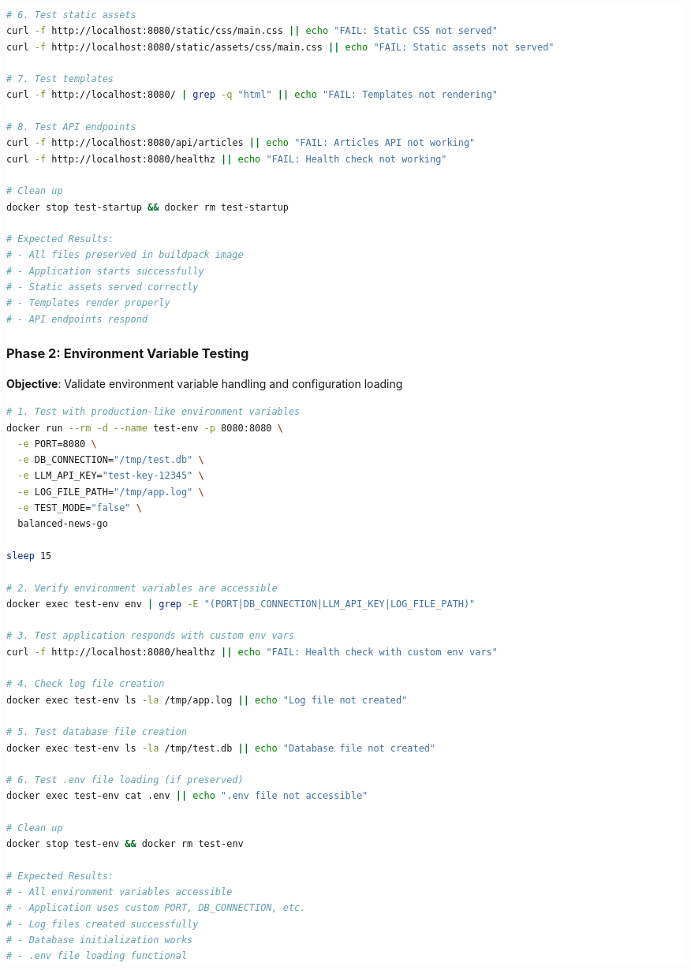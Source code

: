 ```bash
# 6. Test static assets
curl -f http://localhost:8080/static/css/main.css || echo "FAIL: Static CSS not served"
curl -f http://localhost:8080/static/assets/css/main.css || echo "FAIL: Static assets not served"

# 7. Test templates
curl -f http://localhost:8080/ | grep -q "html" || echo "FAIL: Templates not rendering"

# 8. Test API endpoints
curl -f http://localhost:8080/api/articles || echo "FAIL: Articles API not working"
curl -f http://localhost:8080/healthz || echo "FAIL: Health check not working"

# Clean up
docker stop test-startup && docker rm test-startup

# Expected Results:
# - All files preserved in buildpack image
# - Application starts successfully
# - Static assets served correctly
# - Templates render properly
# - API endpoints respond
```

### Phase 2: Environment Variable Testing

**Objective**: Validate environment variable handling and configuration loading

```bash
# 1. Test with production-like environment variables
docker run --rm -d --name test-env -p 8080:8080 \
  -e PORT=8080 \
  -e DB_CONNECTION="/tmp/test.db" \
  -e LLM_API_KEY="test-key-12345" \
  -e LOG_FILE_PATH="/tmp/app.log" \
  -e TEST_MODE="false" \
  balanced-news-go

sleep 15

# 2. Verify environment variables are accessible
docker exec test-env env | grep -E "(PORT|DB_CONNECTION|LLM_API_KEY|LOG_FILE_PATH)"

# 3. Test application responds with custom env vars
curl -f http://localhost:8080/healthz || echo "FAIL: Health check with custom env vars"

# 4. Check log file creation
docker exec test-env ls -la /tmp/app.log || echo "Log file not created"

# 5. Test database file creation
docker exec test-env ls -la /tmp/test.db || echo "Database file not created"

# 6. Test .env file loading (if preserved)
docker exec test-env cat .env || echo ".env file not accessible"

# Clean up
docker stop test-env && docker rm test-env

# Expected Results:
# - All environment variables accessible
# - Application uses custom PORT, DB_CONNECTION, etc.
# - Log files created successfully
# - Database initialization works
# - .env file loading functional
```
